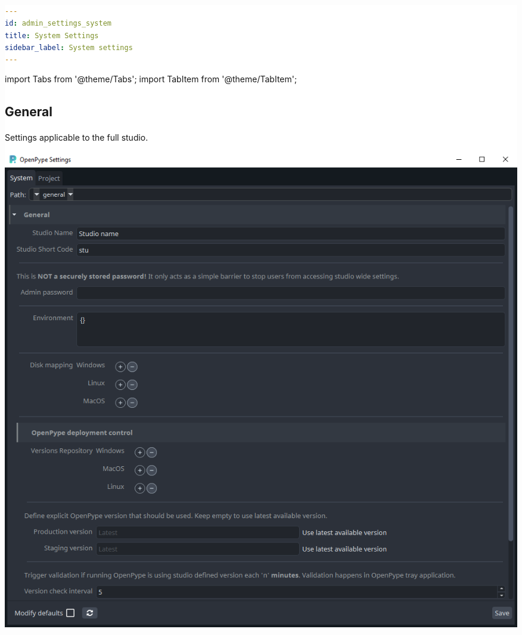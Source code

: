 ```yaml
---
id: admin_settings_system
title: System Settings
sidebar_label: System settings
---
```


import Tabs from '@theme/Tabs';
import TabItem from '@theme/TabItem';

## General

Settings applicable to the full studio.

![general_settings](assets/settings/settings_system_general.png)
